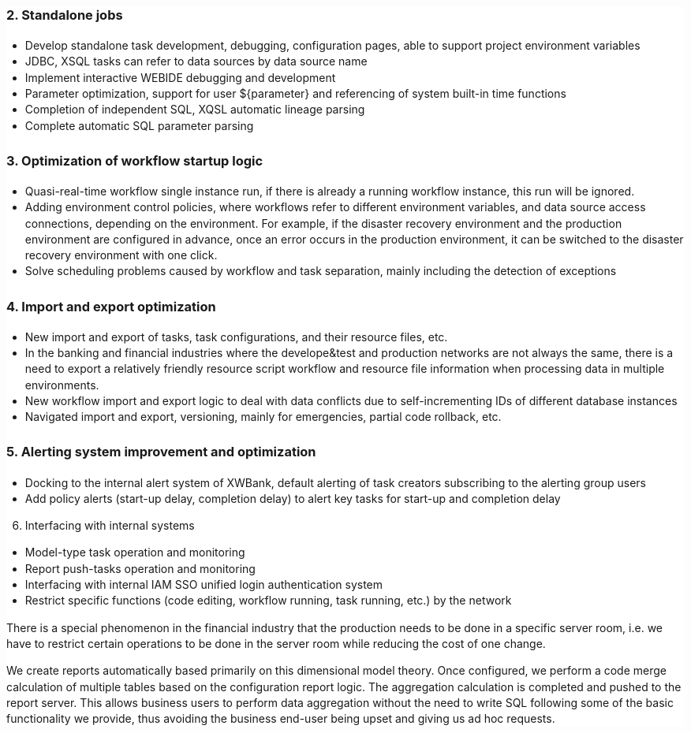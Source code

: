 ### 2. Standalone jobs

- Develop standalone task development, debugging, configuration pages, able to support project environment variables
- JDBC, XSQL tasks can refer to data sources by data source name
- Implement interactive WEBIDE debugging and development
- Parameter optimization, support for user ${parameter} and referencing of system built-in time functions
- Completion of independent SQL, XQSL automatic lineage parsing
- Complete automatic SQL parameter parsing

### 3. Optimization of workflow startup logic

- Quasi-real-time workflow single instance run, if there is already a running workflow instance, this run will be ignored.
- Adding environment control policies, where workflows refer to different environment variables, and data source access connections, depending on the environment. For example, if the disaster recovery environment and the production environment are configured in advance, once an error occurs in the production environment, it can be switched to the disaster recovery environment with one click.
- Solve scheduling problems caused by workflow and task separation, mainly including the detection of exceptions

### 4. Import and export optimization

- New import and export of tasks, task configurations, and their resource files, etc.
- In the banking and financial industries where the develope&test and production networks are not always the same, there is a need to export a relatively friendly resource script workflow and resource file information when processing data in multiple environments.
- New workflow import and export logic to deal with data conflicts due to self-incrementing IDs of different database instances
- Navigated import and export, versioning, mainly for emergencies, partial code rollback, etc.

### 5. Alerting system improvement and optimization

- Docking to the internal alert system of XWBank, default alerting of task creators subscribing to the alerting group users
- Add policy alerts (start-up delay, completion delay) to alert key tasks for start-up and completion delay

6. Interfacing with internal systems

- Model-type task operation and monitoring
- Report push-tasks operation and monitoring
- Interfacing with internal IAM SSO unified login authentication system
- Restrict specific functions (code editing, workflow running, task running, etc.) by the network

There is a special phenomenon in the financial industry that the production needs to be done in a specific server room, i.e. we have to restrict certain operations to be done in the server room while reducing the cost of one change.

We create reports automatically based primarily on this dimensional model theory. Once configured, we perform a code merge calculation of multiple tables based on the configuration report logic. The aggregation calculation is completed and pushed to the report server. This allows business users to perform data aggregation without the need to write SQL following some of the basic functionality we provide, thus avoiding the business end-user being upset and giving us ad hoc requests.

